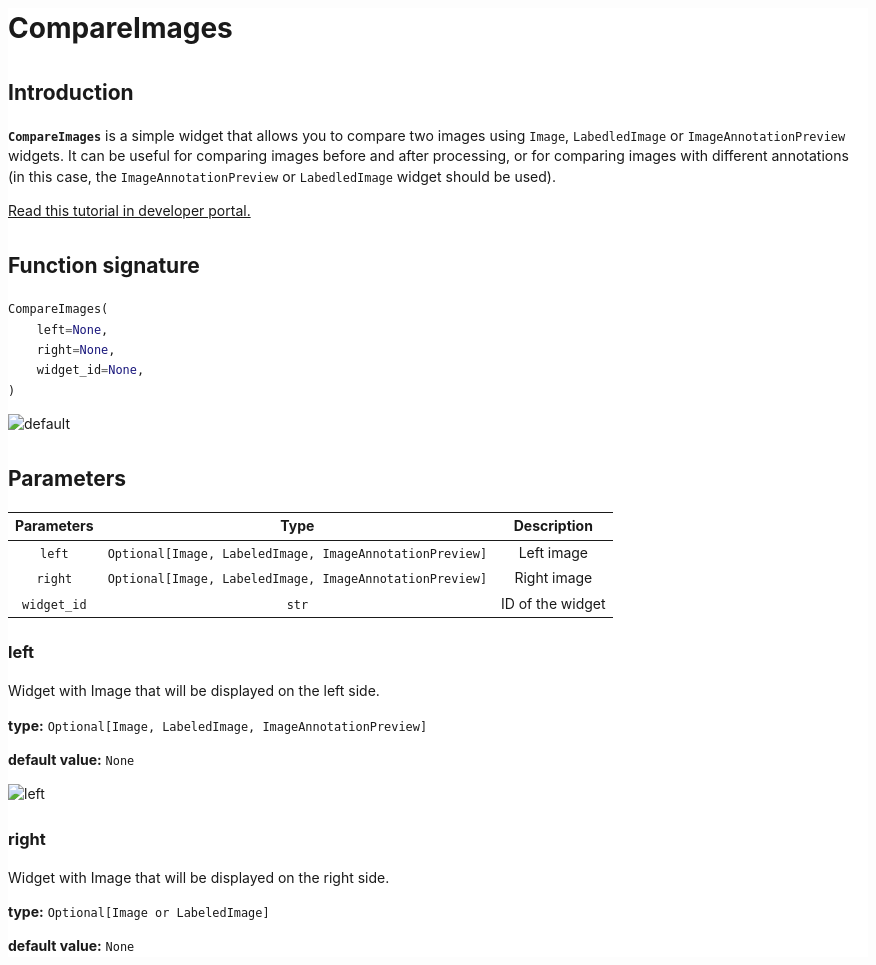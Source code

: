 # CompareImages

## Introduction

**`CompareImages`** is a simple widget that allows you to compare two images using `Image`, `LabedledImage` or `ImageAnnotationPreview` widgets. It can be useful for comparing images before and after processing, or for comparing images with different annotations (in this case, the `ImageAnnotationPreview` or `LabedledImage` widget should be used).

[Read this tutorial in developer portal.](https://developer.supervise.ly/app-development/widgets/compare-data/compareimages)

## Function signature

```python
CompareImages(
    left=None,
    right=None,
    widget_id=None,
)
```

![default](https://github.com/supervisely-ecosystem/ui-widgets-demos/assets/48913536/bb0929fd-3e4d-4244-8000-bfe2e95cf913)

## Parameters

| Parameters  |                          Type                           |   Description    |
| :---------: | :-----------------------------------------------------: | :--------------: |
|   `left`    | `Optional[Image, LabeledImage, ImageAnnotationPreview]` |    Left image    |
|   `right`   | `Optional[Image, LabeledImage, ImageAnnotationPreview]` |   Right image    |
| `widget_id` |                          `str`                          | ID of the widget |

### left

Widget with Image that will be displayed on the left side.

**type:** `Optional[Image, LabeledImage, ImageAnnotationPreview]`

**default value:** `None`

![left](https://github.com/supervisely-ecosystem/ui-widgets-demos/assets/48913536/05e76c51-f053-4f07-be6d-5fad6f18154c)

### right

Widget with Image that will be displayed on the right side.

**type:** `Optional[Image or LabeledImage]`

**default value:** `None`
